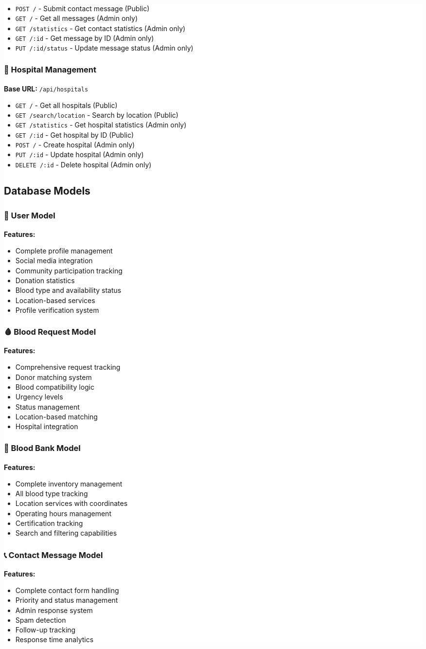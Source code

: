 - `POST /` - Submit contact message (Public)
- `GET /` - Get all messages (Admin only)
- `GET /statistics` - Get contact statistics (Admin only)
- `GET /:id` - Get message by ID (Admin only)
- `PUT /:id/status` - Update message status (Admin only)

### 🏥 Hospital Management
**Base URL:** `/api/hospitals`

- `GET /` - Get all hospitals (Public)
- `GET /search/location` - Search by location (Public)
- `GET /statistics` - Get hospital statistics (Admin only)
- `GET /:id` - Get hospital by ID (Public)
- `POST /` - Create hospital (Admin only)
- `PUT /:id` - Update hospital (Admin only)
- `DELETE /:id` - Delete hospital (Admin only)

## Database Models

### 👤 User Model
**Features:**
- Complete profile management
- Social media integration
- Community participation tracking
- Donation statistics
- Blood type and availability status
- Location-based services
- Profile verification system

### 🩸 Blood Request Model
**Features:**
- Comprehensive request tracking
- Donor matching system
- Blood compatibility logic
- Urgency levels
- Status management
- Location-based matching
- Hospital integration

### 🏥 Blood Bank Model
**Features:**
- Complete inventory management
- All blood type tracking
- Location services with coordinates
- Operating hours management
- Certification tracking
- Search and filtering capabilities

### 📞 Contact Message Model
**Features:**
- Complete contact form handling
- Priority and status management
- Admin response system
- Spam detection
- Follow-up tracking
- Response time analytics
